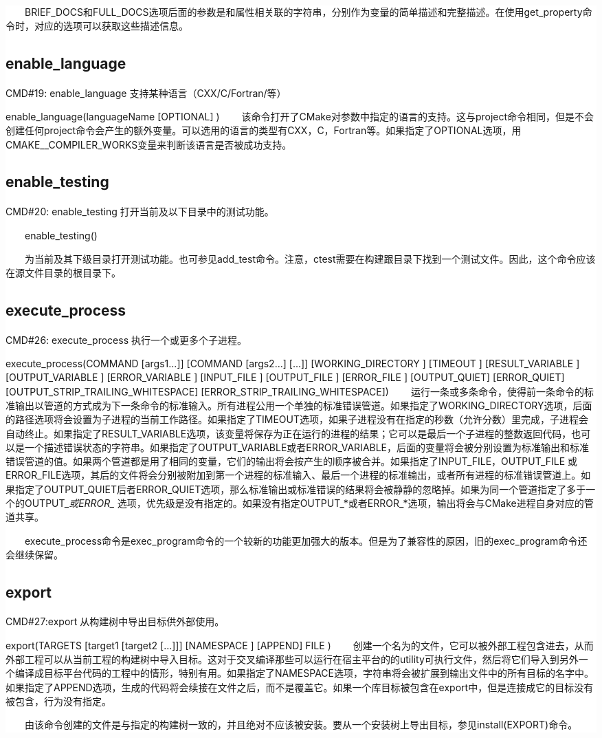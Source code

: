 　　BRIEF_DOCS和FULL_DOCS选项后面的参数是和属性相关联的字符串，分别作为变量的简单描述和完整描述。在使用get_property命令时，对应的选项可以获取这些描述信息。

## enable_language
CMD#19: enable_language 支持某种语言（CXX/C/Fortran/等）

  enable_language(languageName [OPTIONAL] )
　　该命令打开了CMake对参数中指定的语言的支持。这与project命令相同，但是不会创建任何project命令会产生的额外变量。可以选用的语言的类型有CXX，C，Fortran等。如果指定了OPTIONAL选项，用CMAKE_<languageName>_COMPILER_WORKS变量来判断该语言是否被成功支持。

## enable_testing
 CMD#20: enable_testing 打开当前及以下目录中的测试功能。

　　enable_testing()

　　为当前及其下级目录打开测试功能。也可参见add_test命令。注意，ctest需要在构建跟目录下找到一个测试文件。因此，这个命令应该在源文件目录的根目录下。

## execute_process
CMD#26: execute_process 执行一个或更多个子进程。

  execute_process(COMMAND <cmd1> [args1...]]
                  [COMMAND <cmd2> [args2...] [...]]
                  [WORKING_DIRECTORY <directory>]
                  [TIMEOUT <seconds>]
                  [RESULT_VARIABLE <variable>]
                  [OUTPUT_VARIABLE <variable>]
                  [ERROR_VARIABLE <variable>]
                  [INPUT_FILE <file>]
                  [OUTPUT_FILE <file>]
                  [ERROR_FILE <file>]
                  [OUTPUT_QUIET]
                  [ERROR_QUIET]
                  [OUTPUT_STRIP_TRAILING_WHITESPACE]
                  [ERROR_STRIP_TRAILING_WHITESPACE])
　　运行一条或多条命令，使得前一条命令的标准输出以管道的方式成为下一条命令的标准输入。所有进程公用一个单独的标准错误管道。如果指定了WORKING_DIRECTORY选项，后面的路径选项将会设置为子进程的当前工作路径。如果指定了TIMEOUT选项，如果子进程没有在指定的秒数（允许分数）里完成，子进程会自动终止。如果指定了RESULT_VARIABLE选项，该变量将保存为正在运行的进程的结果；它可以是最后一个子进程的整数返回代码，也可以是一个描述错误状态的字符串。如果指定了OUTPUT_VARIABLE或者ERROR_VARIABLE，后面的变量将会被分别设置为标准输出和标准错误管道的值。如果两个管道都是用了相同的变量，它们的输出将会按产生的顺序被合并。如果指定了INPUT_FILE，OUTPUT_FILE 或 ERROR_FILE选项，其后的文件将会分别被附加到第一个进程的标准输入、最后一个进程的标准输出，或者所有进程的标准错误管道上。如果指定了OUTPUT_QUIET后者ERROR_QUIET选项，那么标准输出或标准错误的结果将会被静静的忽略掉。如果为同一个管道指定了多于一个的OUTPUT_*或ERROR_* 选项，优先级是没有指定的。如果没有指定OUTPUT_*或者ERROR_*选项，输出将会与CMake进程自身对应的管道共享。

　　execute_process命令是exec_program命令的一个较新的功能更加强大的版本。但是为了兼容性的原因，旧的exec_program命令还会继续保留。

## export
CMD#27:export 从构建树中导出目标供外部使用。

  export(TARGETS [target1 [target2 [...]]] [NAMESPACE <namespace>]
         [APPEND] FILE <filename>)
　　创建一个名为<filename>的文件，它可以被外部工程包含进去，从而外部工程可以从当前工程的构建树中导入目标。这对于交叉编译那些可以运行在宿主平台的的utility可执行文件，然后将它们导入到另外一个编译成目标平台代码的工程中的情形，特别有用。如果指定了NAMESPACE选项，<namespace>字符串将会被扩展到输出文件中的所有目标的名字中。如果指定了APPEND选项，生成的代码将会续接在文件之后，而不是覆盖它。如果一个库目标被包含在export中，但是连接成它的目标没有被包含，行为没有指定。

　　由该命令创建的文件是与指定的构建树一致的，并且绝对不应该被安装。要从一个安装树上导出目标，参见install(EXPORT)命令。
